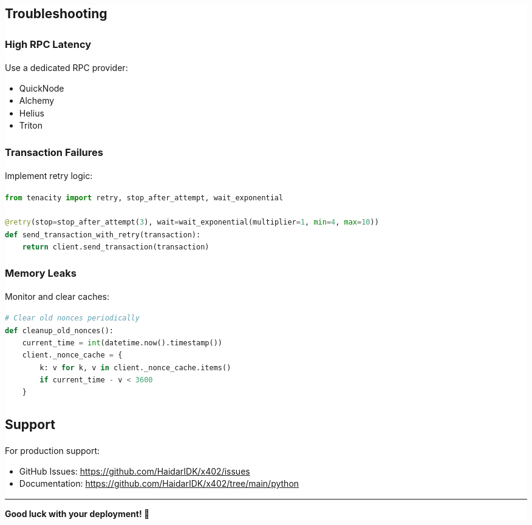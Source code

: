 ## Troubleshooting

### High RPC Latency

Use a dedicated RPC provider:
- QuickNode
- Alchemy
- Helius
- Triton

### Transaction Failures

Implement retry logic:
```python
from tenacity import retry, stop_after_attempt, wait_exponential

@retry(stop=stop_after_attempt(3), wait=wait_exponential(multiplier=1, min=4, max=10))
def send_transaction_with_retry(transaction):
    return client.send_transaction(transaction)
```

### Memory Leaks

Monitor and clear caches:
```python
# Clear old nonces periodically
def cleanup_old_nonces():
    current_time = int(datetime.now().timestamp())
    client._nonce_cache = {
        k: v for k, v in client._nonce_cache.items()
        if current_time - v < 3600
    }
```

## Support

For production support:
- GitHub Issues: https://github.com/HaidarIDK/x402/issues
- Documentation: https://github.com/HaidarIDK/x402/tree/main/python

---

**Good luck with your deployment! 🚀**


